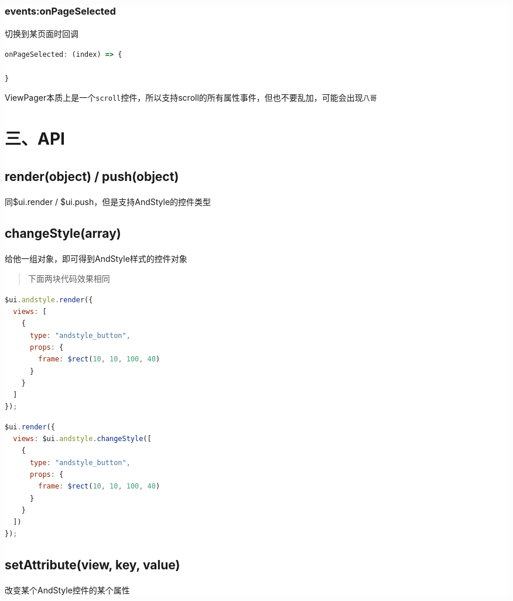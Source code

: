 ### events:onPageSelected

切换到某页面时回调

```js
onPageSelected: (index) => {
  
}
```

ViewPager本质上是一个`scroll`控件，所以支持scroll的所有属性事件，但也不要乱加，可能会出现`八哥`

# 三、API

## render(object) / push(object)

同$ui.render / $ui.push，但是支持AndStyle的控件类型

## changeStyle(array)

给他一组对象，即可得到AndStyle样式的控件对象

>下面两块代码效果相同

```js
$ui.andstyle.render({
  views: [
    {
      type: "andstyle_button",
      props: {
        frame: $rect(10, 10, 100, 40)
      }
    }
  ]
});
```

```js
$ui.render({
  views: $ui.andstyle.changeStyle([
    {
      type: "andstyle_button",
      props: {
        frame: $rect(10, 10, 100, 40)
      }
    }
  ])
});
```

## setAttribute(view, key, value)

改变某个AndStyle控件的某个属性
